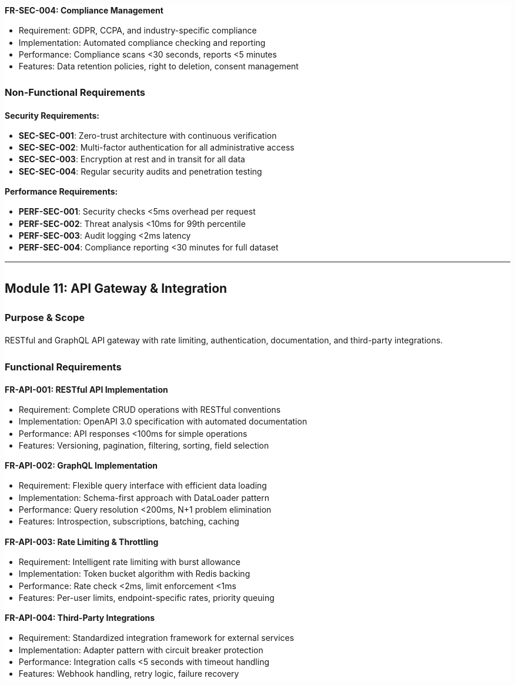 **FR-SEC-004: Compliance Management**
- Requirement: GDPR, CCPA, and industry-specific compliance
- Implementation: Automated compliance checking and reporting
- Performance: Compliance scans <30 seconds, reports <5 minutes
- Features: Data retention policies, right to deletion, consent management

### **Non-Functional Requirements**

**Security Requirements:**
- **SEC-SEC-001**: Zero-trust architecture with continuous verification
- **SEC-SEC-002**: Multi-factor authentication for all administrative access
- **SEC-SEC-003**: Encryption at rest and in transit for all data
- **SEC-SEC-004**: Regular security audits and penetration testing

**Performance Requirements:**
- **PERF-SEC-001**: Security checks <5ms overhead per request
- **PERF-SEC-002**: Threat analysis <10ms for 99th percentile
- **PERF-SEC-003**: Audit logging <2ms latency
- **PERF-SEC-004**: Compliance reporting <30 minutes for full dataset

---

## **Module 11: API Gateway & Integration**

### **Purpose & Scope**
RESTful and GraphQL API gateway with rate limiting, authentication, documentation, and third-party integrations.

### **Functional Requirements**

**FR-API-001: RESTful API Implementation**
- Requirement: Complete CRUD operations with RESTful conventions
- Implementation: OpenAPI 3.0 specification with automated documentation
- Performance: API responses <100ms for simple operations
- Features: Versioning, pagination, filtering, sorting, field selection

**FR-API-002: GraphQL Implementation**
- Requirement: Flexible query interface with efficient data loading
- Implementation: Schema-first approach with DataLoader pattern
- Performance: Query resolution <200ms, N+1 problem elimination
- Features: Introspection, subscriptions, batching, caching

**FR-API-003: Rate Limiting & Throttling**
- Requirement: Intelligent rate limiting with burst allowance
- Implementation: Token bucket algorithm with Redis backing
- Performance: Rate check <2ms, limit enforcement <1ms
- Features: Per-user limits, endpoint-specific rates, priority queuing

**FR-API-004: Third-Party Integrations**
- Requirement: Standardized integration framework for external services
- Implementation: Adapter pattern with circuit breaker protection
- Performance: Integration calls <5 seconds with timeout handling
- Features: Webhook handling, retry logic, failure recovery
